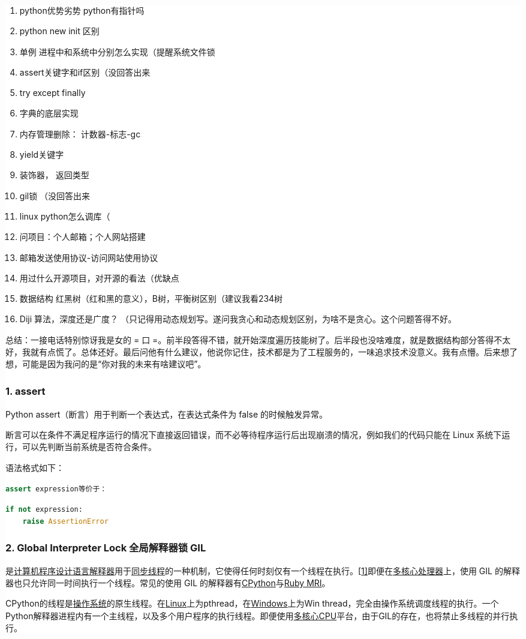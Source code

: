 1. python优势劣势 python有指针吗
2. python new init 区别
3. 单例 进程中和系统中分别怎么实现（提醒系统文件锁

4. assert关键字和if区别（没回答出来

5. try except finally

6. 字典的底层实现

7. 内存管理删除： 计数器-标志-gc

8. yield关键字

9. 装饰器， 返回类型

10. gil锁 （没回答出来

11. linux python怎么调库（

12. 问项目：个人邮箱；个人网站搭建

13. 邮箱发送使用协议-访问网站使用协议

14. 用过什么开源项目，对开源的看法（优缺点

15. 数据结构 红黑树（红和黑的意义），B树，平衡树区别（建议我看234树

16. Diji 算法，深度还是广度？ （只记得用动态规划写。遂问我贪心和动态规划区别，为啥不是贪心。这个问题答得不好。

    

总结：一接电话特别惊讶我是女的 = 口 =。前半段答得不错，就开始深度遍历技能树了。后半段也没啥难度，就是数据结构部分答得不太好，我就有点慌了。总体还好。最后问他有什么建议，他说你记住，技术都是为了工程服务的，一味追求技术没意义。我有点懵。后来想了想，可能是因为我问的是“你对我的未来有啥建议吧”。

### 1. assert

Python assert（断言）用于判断一个表达式，在表达式条件为 false 的时候触发异常。

断言可以在条件不满足程序运行的情况下直接返回错误，而不必等待程序运行后出现崩溃的情况，例如我们的代码只能在 Linux 系统下运行，可以先判断当前系统是否符合条件。

语法格式如下：

```python
assert expression等价于：
```

```python
if not expression:
    raise AssertionError
```

### 2. Global Interpreter Lock 全局解释器锁 GIL

是[计算机程序设计语言](https://zh.wikipedia.org/wiki/计算机程序设计语言)[解释器](https://zh.wikipedia.org/wiki/解释器)用于[同步](https://zh.wikipedia.org/wiki/同步)[线程](https://zh.wikipedia.org/wiki/线程)的一种机制，它使得任何时刻仅有一个线程在执行。[[1\]](https://zh.wikipedia.org/wiki/全局解释器锁#cite_note-1)即便在[多核心处理器](https://zh.wikipedia.org/wiki/多核心處理器)上，使用 GIL 的解释器也只允许同一时间执行一个线程。常见的使用 GIL 的解释器有[CPython](https://zh.wikipedia.org/wiki/CPython)与[Ruby MRI](https://zh.wikipedia.org/wiki/Ruby)。

CPython的线程是[操作系统](https://zh.wikipedia.org/wiki/操作系统)的原生线程。在[Linux](https://zh.wikipedia.org/wiki/Linux)上为pthread，在[Windows](https://zh.wikipedia.org/wiki/Windows)上为Win thread，完全由操作系统调度线程的执行。一个Python解释器进程内有一个主线程，以及多个用户程序的执行线程。即便使用[多核心CPU](https://zh.wikipedia.org/wiki/多核心CPU)平台，由于GIL的存在，也将禁止多线程的并行执行。
